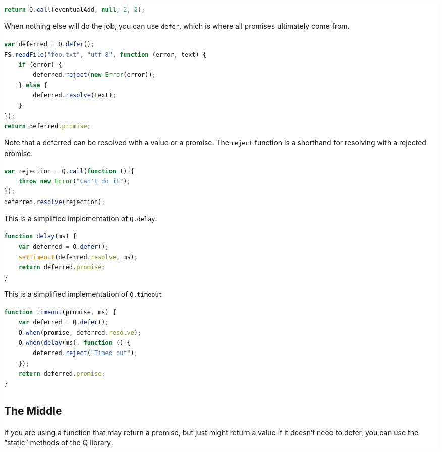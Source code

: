 ```javascript
return Q.call(eventualAdd, null, 2, 2);
```

When nothing else will do the job, you can use ``defer``, which is
where all promises ultimately come from.

```javascript
var deferred = Q.defer();
FS.readFile("foo.txt", "utf-8", function (error, text) {
    if (error) {
        deferred.reject(new Error(error));
    } else {
        deferred.resolve(text);
    }
});
return deferred.promise;
```

Note that a deferred can be resolved with a value or a promise.  The
``reject`` function is a shorthand for resolving with a rejected
promise.

```javascript
var rejection = Q.call(function () {
    throw new Error("Can't do it");
});
deferred.resolve(rejection);
```

This is a simplified implementation of ``Q.delay``.

```javascript
function delay(ms) {
    var deferred = Q.defer();
    setTimeout(deferred.resolve, ms);
    return deferred.promise;
}
```

This is a simplified implementation of ``Q.timeout``

```javascript
function timeout(promise, ms) {
    var deferred = Q.defer();
    Q.when(promise, deferred.resolve);
    Q.when(delay(ms), function () {
        deferred.reject("Timed out");
    });
    return deferred.promise;
}
```


## The Middle

If you are using a function that may return a promise, but just might
return a value if it doesn’t need to defer, you can use the “static”
methods of the Q library.
